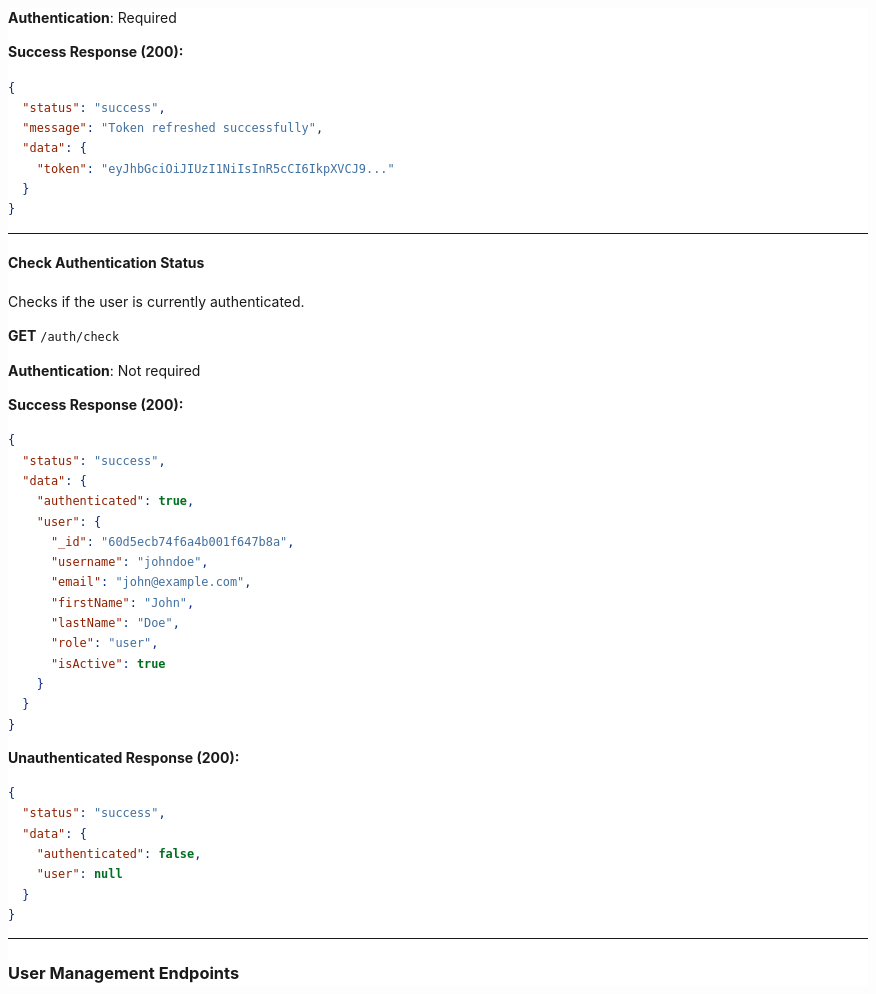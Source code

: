 **Authentication**: Required

**Success Response (200):**
```json
{
  "status": "success",
  "message": "Token refreshed successfully",
  "data": {
    "token": "eyJhbGciOiJIUzI1NiIsInR5cCI6IkpXVCJ9..."
  }
}
```

---

#### Check Authentication Status
Checks if the user is currently authenticated.

**GET** `/auth/check`

**Authentication**: Not required

**Success Response (200):**
```json
{
  "status": "success",
  "data": {
    "authenticated": true,
    "user": {
      "_id": "60d5ecb74f6a4b001f647b8a",
      "username": "johndoe",
      "email": "john@example.com",
      "firstName": "John",
      "lastName": "Doe",
      "role": "user",
      "isActive": true
    }
  }
}
```

**Unauthenticated Response (200):**
```json
{
  "status": "success",
  "data": {
    "authenticated": false,
    "user": null
  }
}
```

---

### User Management Endpoints
